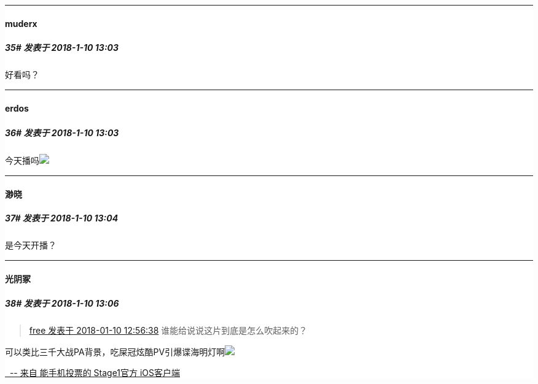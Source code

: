 




-----

####  muderx  
##### 35#       发表于 2018-1-10 13:03




好看吗？







-----

####  erdos  
##### 36#       发表于 2018-1-10 13:03




今天播吗<img src="https://static.saraba1st.com/image/smiley/face2017/014.png" referrerpolicy="no-referrer">







-----

####  渺晓  
##### 37#       发表于 2018-1-10 13:04




是今天开播？







-----

####  光阴冢  
##### 38#       发表于 2018-1-10 13:06



<blockquote><a href="httphttps://bbs.saraba1st.com/2b/forum.php?mod=redirect&amp;goto=findpost&amp;pid=38192550&amp;ptid=1574091" target="_blank">free 发表于 2018-01-10 12:56:38</a>
谁能给说说这片到底是怎么吹起来的？</blockquote>可以类比三千大战PA背景，吃屎冠炫酷PV引爆谍海明灯啊<img src="https://static.saraba1st.com/image/smiley/face2017/022.png" referrerpolicy="no-referrer">

[  -- 来自 能手机投票的 Stage1官方 iOS客户端](https://itunes.apple.com/fi/app/saraba1st/id1221237470?mt=8)


